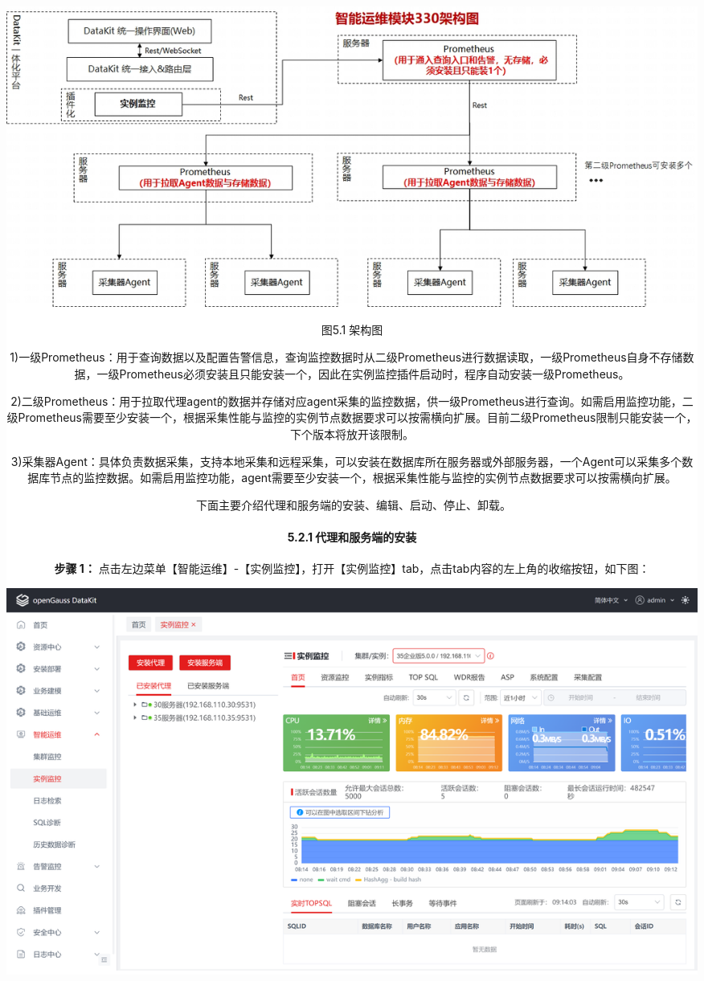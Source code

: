 ![image-20230313174751327](doc/architecture.jpg)

<center>图5.1 架构图

​		1)一级Prometheus：用于查询数据以及配置告警信息，查询监控数据时从二级Prometheus进行数据读取，一级Prometheus自身不存储数据，一级Prometheus必须安装且只能安装一个，因此在实例监控插件启动时，程序自动安装一级Prometheus。

​		2)二级Prometheus：用于拉取代理agent的数据并存储对应agent采集的监控数据，供一级Prometheus进行查询。如需启用监控功能，二级Prometheus需要至少安装一个，根据采集性能与监控的实例节点数据要求可以按需横向扩展。目前二级Prometheus限制只能安装一个，下个版本将放开该限制。

​		3)采集器Agent：具体负责数据采集，支持本地采集和远程采集，可以安装在数据库所在服务器或外部服务器，一个Agent可以采集多个数据库节点的监控数据。如需启用监控功能，agent需要至少安装一个，根据采集性能与监控的实例节点数据要求可以按需横向扩展。

​		下面主要介绍代理和服务端的安装、编辑、启动、停止、卸载。

#### 5.2.1 代理和服务端的安装

**步骤 1：** 点击左边菜单【智能运维】-【实例监控】，打开【实例监控】tab，点击tab内容的左上角的收缩按钮，如下图：

![image-20230313174751327](doc/instance_install_btn.png)
